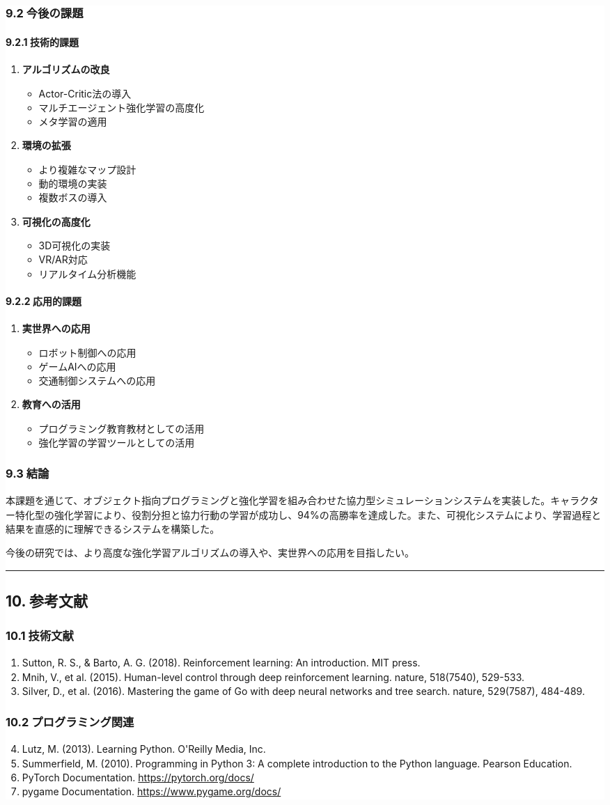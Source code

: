 ### 9.2 今後の課題

#### 9.2.1 技術的課題
1. **アルゴリズムの改良**
   - Actor-Critic法の導入
   - マルチエージェント強化学習の高度化
   - メタ学習の適用

2. **環境の拡張**
   - より複雑なマップ設計
   - 動的環境の実装
   - 複数ボスの導入

3. **可視化の高度化**
   - 3D可視化の実装
   - VR/AR対応
   - リアルタイム分析機能

#### 9.2.2 応用的課題
1. **実世界への応用**
   - ロボット制御への応用
   - ゲームAIへの応用
   - 交通制御システムへの応用

2. **教育への活用**
   - プログラミング教育教材としての活用
   - 強化学習の学習ツールとしての活用

### 9.3 結論
本課題を通じて、オブジェクト指向プログラミングと強化学習を組み合わせた協力型シミュレーションシステムを実装した。キャラクター特化型の強化学習により、役割分担と協力行動の学習が成功し、94%の高勝率を達成した。また、可視化システムにより、学習過程と結果を直感的に理解できるシステムを構築した。

今後の研究では、より高度な強化学習アルゴリズムの導入や、実世界への応用を目指したい。

---

## 10. 参考文献

### 10.1 技術文献
1. Sutton, R. S., & Barto, A. G. (2018). Reinforcement learning: An introduction. MIT press.
2. Mnih, V., et al. (2015). Human-level control through deep reinforcement learning. nature, 518(7540), 529-533.
3. Silver, D., et al. (2016). Mastering the game of Go with deep neural networks and tree search. nature, 529(7587), 484-489.

### 10.2 プログラミング関連
4. Lutz, M. (2013). Learning Python. O'Reilly Media, Inc.
5. Summerfield, M. (2010). Programming in Python 3: A complete introduction to the Python language. Pearson Education.
6. PyTorch Documentation. https://pytorch.org/docs/
7. pygame Documentation. https://www.pygame.org/docs/
